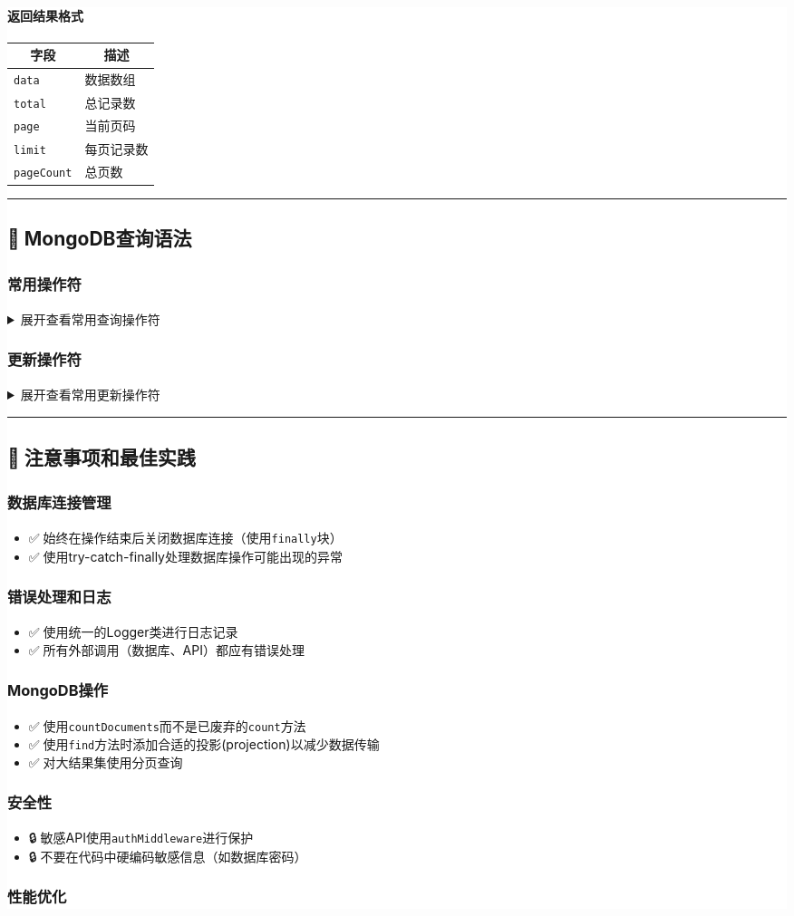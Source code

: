 #### 返回结果格式

| 字段 | 描述 |
|------|------|
| `data` | 数据数组 |
| `total` | 总记录数 |
| `page` | 当前页码 |
| `limit` | 每页记录数 |
| `pageCount` | 总页数 |

---

## 🧰 MongoDB查询语法

### 常用操作符

<details><summary>展开查看常用查询操作符</summary></details>

### 更新操作符

<details><summary>展开查看常用更新操作符</summary></details>

---

## 📝 注意事项和最佳实践

### 数据库连接管理

- ✅ 始终在操作结束后关闭数据库连接（使用`finally`块）
- ✅ 使用try-catch-finally处理数据库操作可能出现的异常

### 错误处理和日志

- ✅ 使用统一的Logger类进行日志记录
- ✅ 所有外部调用（数据库、API）都应有错误处理

### MongoDB操作

- ✅ 使用`countDocuments`而不是已废弃的`count`方法
- ✅ 使用`find`方法时添加合适的投影(projection)以减少数据传输
- ✅ 对大结果集使用分页查询

### 安全性

- 🔒 敏感API使用`authMiddleware`进行保护
- 🔒 不要在代码中硬编码敏感信息（如数据库密码）

### 性能优化
